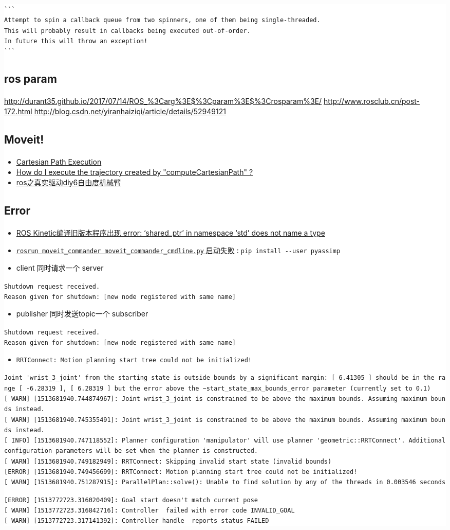     ```
    Attempt to spin a callback queue from two spinners, one of them being single-threaded.
    This will probably result in callbacks being executed out-of-order.
    In future this will throw an exception!
    ```

## ros param

http://durant35.github.io/2017/07/14/ROS_%3Carg%3E$%3Cparam%3E$%3Crosparam%3E/
http://www.rosclub.cn/post-172.html
http://blog.csdn.net/yiranhaiziqi/article/details/52949121

## Moveit!

- [Cartesian Path Execution](https://groups.google.com/forum/#!topic/moveit-users/MOoFxy2exT4)
- [How do I execute the trajectory created by "computeCartesianPath" ?](https://groups.google.com/forum/#!topic/moveit-users/x5FwalM5ruk)
- [ros之真实驱动diy6自由度机械臂](http://blog.csdn.net/qq_38288618/article/details/78078514)

## Error

- [ROS Kinetic编译旧版本程序出现 error: ‘shared_ptr’ in namespace ‘std’ does not name a type](http://blog.csdn.net/gyzgyz1989/article/details/53207192)
- [`rosrun moveit_commander moveit_commander_cmdline.py` 启动失败](https://github.com/ros-planning/moveit/issues/86) : `pip install --user pyassimp`

- client 同时请求一个 server

```
Shutdown request received.
Reason given for shutdown: [new node registered with same name]
```

- publisher 同时发送topic一个 subscriber

```
Shutdown request received.
Reason given for shutdown: [new node registered with same name]
```

- `RRTConnect: Motion planning start tree could not be initialized!`


```
Joint 'wrist_3_joint' from the starting state is outside bounds by a significant margin: [ 6.41305 ] should be in the range [ -6.28319 ], [ 6.28319 ] but the error above the ~start_state_max_bounds_error parameter (currently set to 0.1)
[ WARN] [1513681940.744874967]: Joint wrist_3_joint is constrained to be above the maximum bounds. Assuming maximum bounds instead.
[ WARN] [1513681940.745355491]: Joint wrist_3_joint is constrained to be above the maximum bounds. Assuming maximum bounds instead.
[ INFO] [1513681940.747118552]: Planner configuration 'manipulator' will use planner 'geometric::RRTConnect'. Additional configuration parameters will be set when the planner is constructed.
[ WARN] [1513681940.749182949]: RRTConnect: Skipping invalid start state (invalid bounds)
[ERROR] [1513681940.749456699]: RRTConnect: Motion planning start tree could not be initialized!
[ WARN] [1513681940.751287915]: ParallelPlan::solve(): Unable to find solution by any of the threads in 0.003546 seconds

```

```
[ERROR] [1513772723.316020409]: Goal start doesn't match current pose
[ WARN] [1513772723.316842716]: Controller  failed with error code INVALID_GOAL
[ WARN] [1513772723.317141392]: Controller handle  reports status FAILED
```



